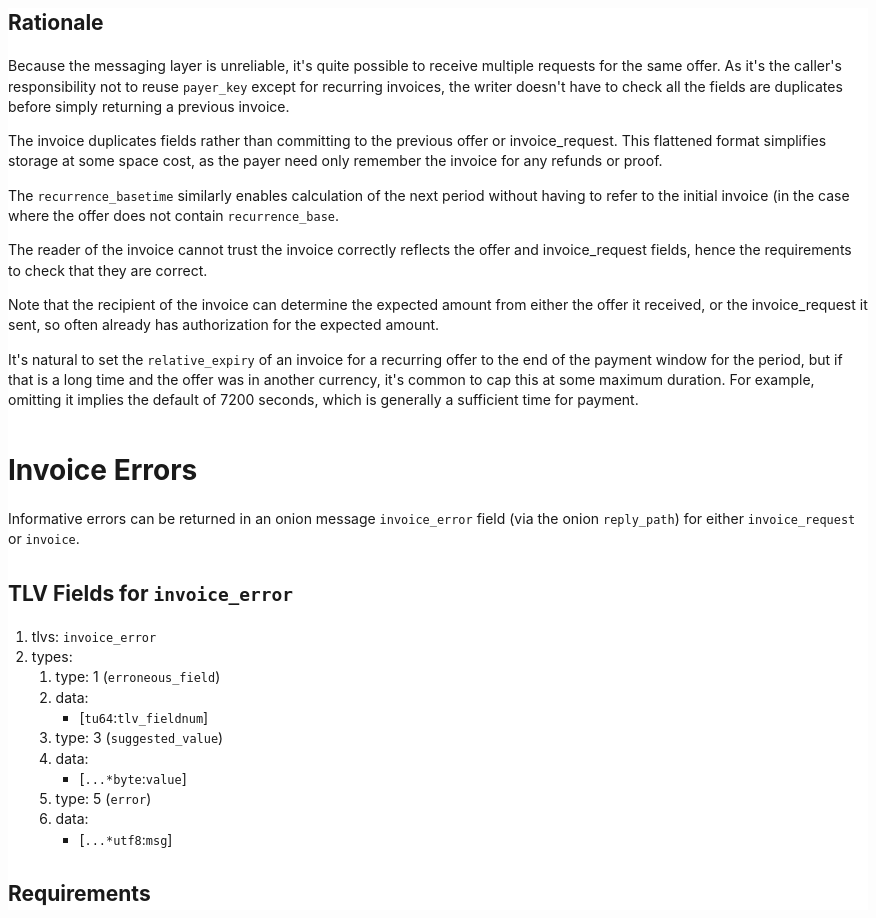 ## Rationale

Because the messaging layer is unreliable, it's quite possible to
receive multiple requests for the same offer.  As it's the caller's
responsibility not to reuse `payer_key` except for recurring invoices,
the writer doesn't have to check all the fields are duplicates before
simply returning a previous invoice.

The invoice duplicates fields rather than committing to the previous offer or
invoice_request.  This flattened format simplifies storage at some space cost, as
the payer need only remember the invoice for any refunds or proof.

The `recurrence_basetime` similarly enables calculation of the next period
without having to refer to the initial invoice (in the case where the
offer does not contain `recurrence_base`.

The reader of the invoice cannot trust the invoice correctly reflects the
offer and invoice_request fields, hence the requirements to check that they
are correct.

Note that the recipient of the invoice can determine the expected
amount from either the offer it received, or the invoice_request it
sent, so often already has authorization for the expected amount.

It's natural to set the `relative_expiry` of an invoice for a
recurring offer to the end of the payment window for the period, but
if that is a long time and the offer was in another currency, it's
common to cap this at some maximum duration.  For example, omitting it
implies the default of 7200 seconds, which is generally a sufficient
time for payment.

# Invoice Errors

Informative errors can be returned in an onion message `invoice_error`
field (via the onion `reply_path`) for either `invoice_request` or
`invoice`.

## TLV Fields for `invoice_error`

1. tlvs: `invoice_error`
2. types:
    1. type: 1 (`erroneous_field`)
    2. data:
        * [`tu64`:`tlv_fieldnum`]
    1. type: 3 (`suggested_value`)
    2. data:
        * [`...*byte`:`value`]
    1. type: 5 (`error`)
    2. data:
        * [`...*utf8`:`msg`]

## Requirements
